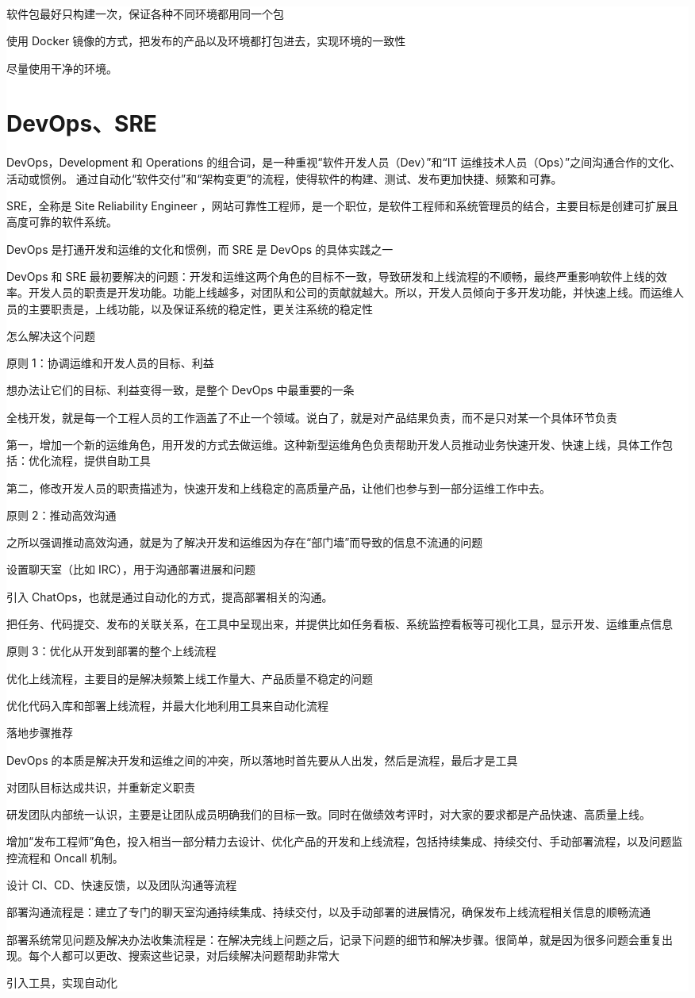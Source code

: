 软件包最好只构建一次，保证各种不同环境都用同一个包

使用 Docker 镜像的方式，把发布的产品以及环境都打包进去，实现环境的一致性

尽量使用干净的环境。

# DevOps、SRE

DevOps，Development 和 Operations 的组合词，是一种重视“软件开发人员（Dev）”和“IT 运维技术人员（Ops）”之间沟通合作的文化、活动或惯例。 通过自动化“软件交付”和“架构变更”的流程，使得软件的构建、测试、发布更加快捷、频繁和可靠。

SRE，全称是 Site Reliability Engineer ，网站可靠性工程师，是一个职位，是软件工程师和系统管理员的结合，主要目标是创建可扩展且高度可靠的软件系统。

DevOps 是打通开发和运维的文化和惯例，而 SRE 是 DevOps 的具体实践之一

DevOps 和 SRE 最初要解决的问题：开发和运维这两个角色的目标不一致，导致研发和上线流程的不顺畅，最终严重影响软件上线的效率。开发人员的职责是开发功能。功能上线越多，对团队和公司的贡献就越大。所以，开发人员倾向于多开发功能，并快速上线。而运维人员的主要职责是，上线功能，以及保证系统的稳定性，更关注系统的稳定性

怎么解决这个问题

原则 1：协调运维和开发人员的目标、利益

想办法让它们的目标、利益变得一致，是整个 DevOps 中最重要的一条

全栈开发，就是每一个工程人员的工作涵盖了不止一个领域。说白了，就是对产品结果负责，而不是只对某一个具体环节负责

第一，增加一个新的运维角色，用开发的方式去做运维。这种新型运维角色负责帮助开发人员推动业务快速开发、快速上线，具体工作包括：优化流程，提供自助工具

第二，修改开发人员的职责描述为，快速开发和上线稳定的高质量产品，让他们也参与到一部分运维工作中去。

原则 2：推动高效沟通

之所以强调推动高效沟通，就是为了解决开发和运维因为存在“部门墙”而导致的信息不流通的问题

设置聊天室（比如 IRC），用于沟通部署进展和问题

引入 ChatOps，也就是通过自动化的方式，提高部署相关的沟通。

把任务、代码提交、发布的关联关系，在工具中呈现出来，并提供比如任务看板、系统监控看板等可视化工具，显示开发、运维重点信息

原则 3：优化从开发到部署的整个上线流程

优化上线流程，主要目的是解决频繁上线工作量大、产品质量不稳定的问题

优化代码入库和部署上线流程，并最大化地利用工具来自动化流程

落地步骤推荐

DevOps 的本质是解决开发和运维之间的冲突，所以落地时首先要从人出发，然后是流程，最后才是工具

对团队目标达成共识，并重新定义职责

研发团队内部统一认识，主要是让团队成员明确我们的目标一致。同时在做绩效考评时，对大家的要求都是产品快速、高质量上线。

增加“发布工程师”角色，投入相当一部分精力去设计、优化产品的开发和上线流程，包括持续集成、持续交付、手动部署流程，以及问题监控流程和 Oncall 机制。

设计 CI、CD、快速反馈，以及团队沟通等流程

部署沟通流程是：建立了专门的聊天室沟通持续集成、持续交付，以及手动部署的进展情况，确保发布上线流程相关信息的顺畅流通

部署系统常见问题及解决办法收集流程是：在解决完线上问题之后，记录下问题的细节和解决步骤。很简单，就是因为很多问题会重复出现。每个人都可以更改、搜索这些记录，对后续解决问题帮助非常大

引入工具，实现自动化
